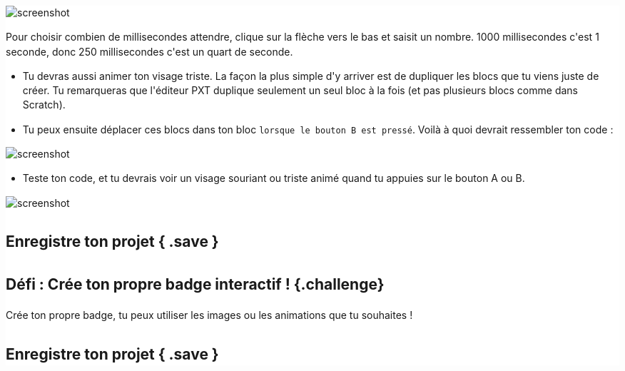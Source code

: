 ![screenshot](images/badge-pause.png)

Pour choisir combien de millisecondes attendre, clique sur la flèche vers le bas et saisit un nombre. 1000 millisecondes c'est 1 seconde, donc 250 millisecondes c'est un quart de seconde.

+ Tu devras aussi animer ton visage triste. La façon la plus simple d'y arriver est de dupliquer les blocs que tu viens juste de créer. Tu remarqueras que l'éditeur PXT duplique seulement un seul bloc à la fois (et pas plusieurs blocs comme dans Scratch).

+ Tu peux ensuite déplacer ces blocs dans ton bloc `lorsque le bouton B est pressé`. Voilà à quoi devrait ressembler ton code&nbsp;:

![screenshot](images/badge-on-b-pressed.png)

+ Teste ton code, et tu devrais voir un visage souriant ou triste animé quand tu appuies sur le bouton A ou B.

![screenshot](images/badge-final.gif)

## Enregistre ton projet { .save }

## Défi&nbsp;: Crée ton propre badge interactif&nbsp;! {.challenge}

Crée ton propre badge, tu peux utiliser les images ou les animations que tu souhaites&nbsp;!

## Enregistre ton projet { .save }

